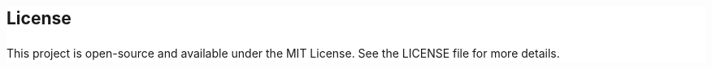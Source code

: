 ## License

This project is open-source and available under the MIT License. See the LICENSE file for more details.
